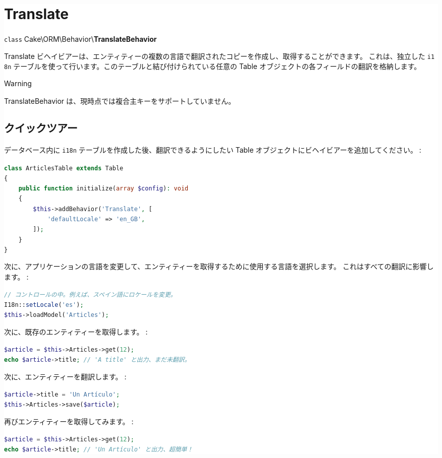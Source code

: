 # Translate

`class` Cake\\ORM\\Behavior\\**TranslateBehavior**

Translate ビヘイビアーは、エンティティーの複数の言語で翻訳されたコピーを作成し、取得することができます。
これは、独立した `i18n` テーブルを使って行います。このテーブルと結び付けられている任意の
Table オブジェクトの各フィールドの翻訳を格納します。

> [!WARNING]
> TranslateBehavior は、現時点では複合主キーをサポートしていません。

## クイックツアー

データベース内に `i18n` テーブルを作成した後、翻訳できるようにしたい
Table オブジェクトにビヘイビアーを追加してください。 :

``` php
class ArticlesTable extends Table
{
    public function initialize(array $config): void
    {
        $this->addBehavior('Translate', [
            'defaultLocale' => 'en_GB',
        ]);
    }
}
```

次に、アプリケーションの言語を変更して、エンティティーを取得するために使用する言語を選択します。
これはすべての翻訳に影響します。 :

``` php
// コントロールの中。例えば、スペイン語にロケールを変更。
I18n::setLocale('es');
$this->loadModel('Articles');
```

次に、既存のエンティティーを取得します。 :

``` php
$article = $this->Articles->get(12);
echo $article->title; // 'A title' と出力、まだ未翻訳。
```

次に、エンティティーを翻訳します。 :

``` php
$article->title = 'Un Artículo';
$this->Articles->save($article);
```

再びエンティティーを取得してみます。 :

``` php
$article = $this->Articles->get(12);
echo $article->title; // 'Un Artículo' と出力、超簡単！
```
